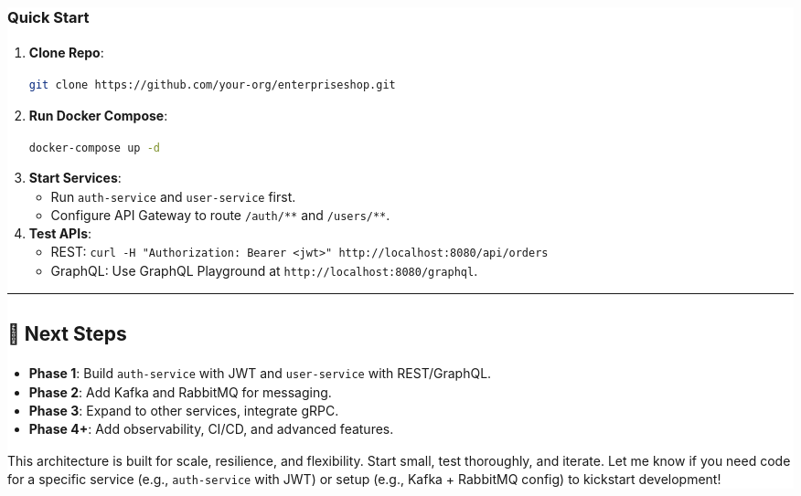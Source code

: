 ### Quick Start
1. **Clone Repo**:
   ```bash
   git clone https://github.com/your-org/enterpriseshop.git
   ```
2. **Run Docker Compose**:
   ```bash
   docker-compose up -d
   ```
3. **Start Services**:
   - Run `auth-service` and `user-service` first.
   - Configure API Gateway to route `/auth/**` and `/users/**`.
4. **Test APIs**:
   - REST: `curl -H "Authorization: Bearer <jwt>" http://localhost:8080/api/orders`
   - GraphQL: Use GraphQL Playground at `http://localhost:8080/graphql`.

---

## 📝 Next Steps
- **Phase 1**: Build `auth-service` with JWT and `user-service` with REST/GraphQL.
- **Phase 2**: Add Kafka and RabbitMQ for messaging.
- **Phase 3**: Expand to other services, integrate gRPC.
- **Phase 4+**: Add observability, CI/CD, and advanced features.

This architecture is built for scale, resilience, and flexibility. Start small, test thoroughly, and iterate. Let me know if you need code for a specific service (e.g., `auth-service` with JWT) or setup (e.g., Kafka + RabbitMQ config) to kickstart development!